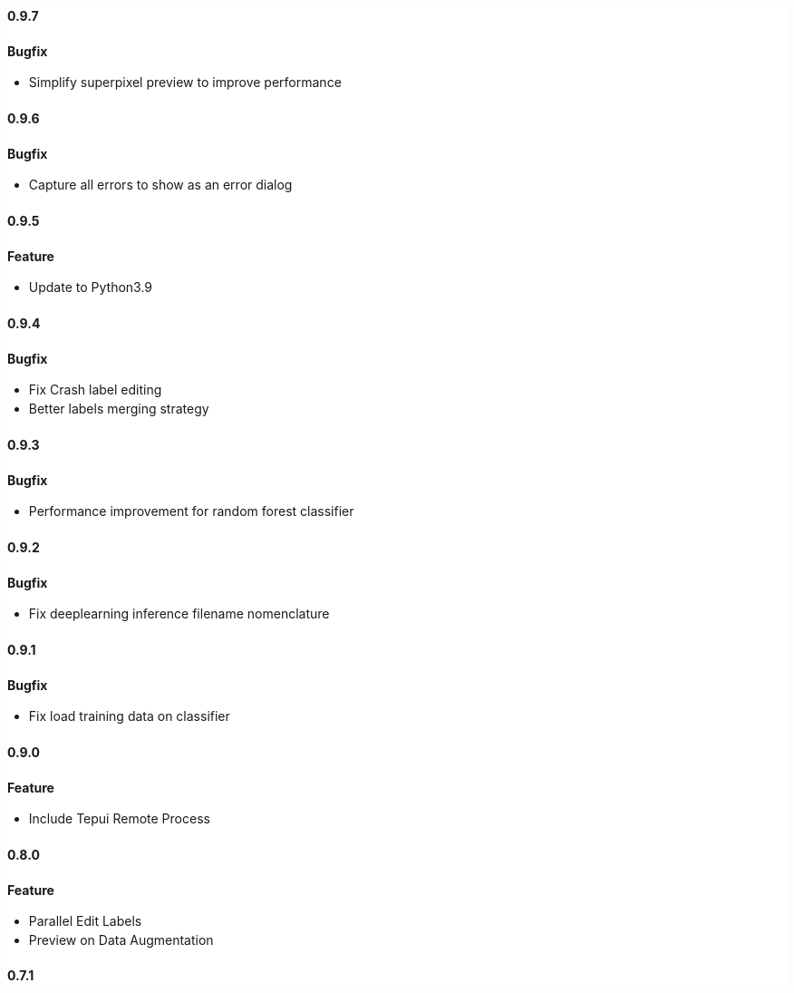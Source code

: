 
#### 0.9.7

**Bugfix**

- Simplify superpixel preview to improve performance


#### 0.9.6

**Bugfix**

- Capture all errors to show as an error dialog


#### 0.9.5

**Feature**

- Update to Python3.9


#### 0.9.4

**Bugfix**

- Fix Crash label editing
- Better labels merging strategy

#### 0.9.3

**Bugfix**

- Performance improvement for random forest classifier

#### 0.9.2

**Bugfix**

- Fix deeplearning inference filename nomenclature

#### 0.9.1

**Bugfix**

- Fix load training data on classifier

#### 0.9.0

**Feature**

- Include Tepui Remote Process

#### 0.8.0

**Feature**

- Parallel Edit Labels
- Preview on Data Augmentation

#### 0.7.1
